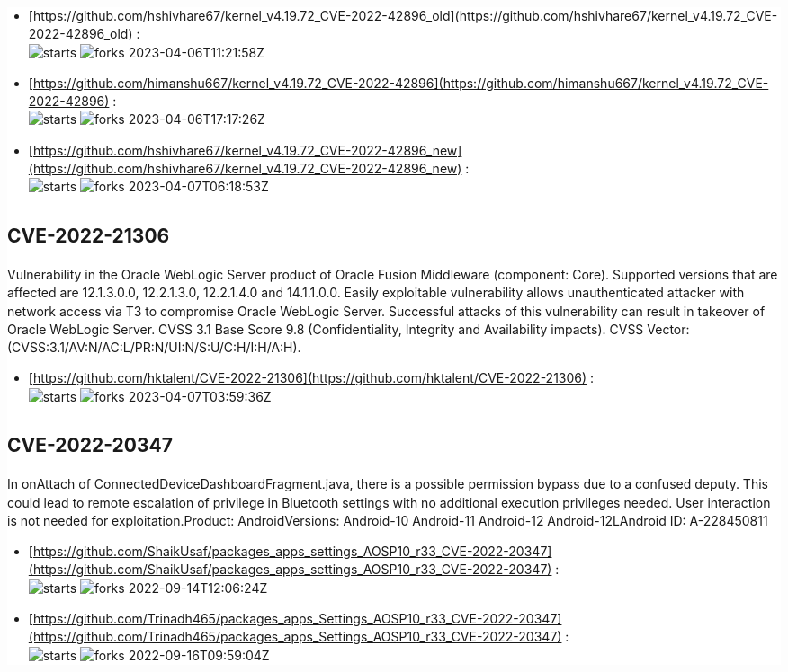 - [https://github.com/hshivhare67/kernel_v4.19.72_CVE-2022-42896_old](https://github.com/hshivhare67/kernel_v4.19.72_CVE-2022-42896_old) :  
![starts](https://img.shields.io/github/stars/hshivhare67/kernel_v4.19.72_CVE-2022-42896_old.svg) 
![forks](https://img.shields.io/github/forks/hshivhare67/kernel_v4.19.72_CVE-2022-42896_old.svg) 
2023-04-06T11:21:58Z

- [https://github.com/himanshu667/kernel_v4.19.72_CVE-2022-42896](https://github.com/himanshu667/kernel_v4.19.72_CVE-2022-42896) :  
![starts](https://img.shields.io/github/stars/himanshu667/kernel_v4.19.72_CVE-2022-42896.svg) 
![forks](https://img.shields.io/github/forks/himanshu667/kernel_v4.19.72_CVE-2022-42896.svg) 
2023-04-06T17:17:26Z

- [https://github.com/hshivhare67/kernel_v4.19.72_CVE-2022-42896_new](https://github.com/hshivhare67/kernel_v4.19.72_CVE-2022-42896_new) :  
![starts](https://img.shields.io/github/stars/hshivhare67/kernel_v4.19.72_CVE-2022-42896_new.svg) 
![forks](https://img.shields.io/github/forks/hshivhare67/kernel_v4.19.72_CVE-2022-42896_new.svg) 
2023-04-07T06:18:53Z

## CVE-2022-21306
 Vulnerability in the Oracle WebLogic Server product of Oracle Fusion Middleware (component: Core). Supported versions that are affected are 12.1.3.0.0, 12.2.1.3.0, 12.2.1.4.0 and 14.1.1.0.0. Easily exploitable vulnerability allows unauthenticated attacker with network access via T3 to compromise Oracle WebLogic Server. Successful attacks of this vulnerability can result in takeover of Oracle WebLogic Server. CVSS 3.1 Base Score 9.8 (Confidentiality, Integrity and Availability impacts). CVSS Vector: (CVSS:3.1/AV:N/AC:L/PR:N/UI:N/S:U/C:H/I:H/A:H).

- [https://github.com/hktalent/CVE-2022-21306](https://github.com/hktalent/CVE-2022-21306) :  
![starts](https://img.shields.io/github/stars/hktalent/CVE-2022-21306.svg) 
![forks](https://img.shields.io/github/forks/hktalent/CVE-2022-21306.svg) 
2023-04-07T03:59:36Z

## CVE-2022-20347
 In onAttach of ConnectedDeviceDashboardFragment.java, there is a possible permission bypass due to a confused deputy. This could lead to remote escalation of privilege in Bluetooth settings with no additional execution privileges needed. User interaction is not needed for exploitation.Product: AndroidVersions: Android-10 Android-11 Android-12 Android-12LAndroid ID: A-228450811

- [https://github.com/ShaikUsaf/packages_apps_settings_AOSP10_r33_CVE-2022-20347](https://github.com/ShaikUsaf/packages_apps_settings_AOSP10_r33_CVE-2022-20347) :  
![starts](https://img.shields.io/github/stars/ShaikUsaf/packages_apps_settings_AOSP10_r33_CVE-2022-20347.svg) 
![forks](https://img.shields.io/github/forks/ShaikUsaf/packages_apps_settings_AOSP10_r33_CVE-2022-20347.svg) 
2022-09-14T12:06:24Z

- [https://github.com/Trinadh465/packages_apps_Settings_AOSP10_r33_CVE-2022-20347](https://github.com/Trinadh465/packages_apps_Settings_AOSP10_r33_CVE-2022-20347) :  
![starts](https://img.shields.io/github/stars/Trinadh465/packages_apps_Settings_AOSP10_r33_CVE-2022-20347.svg) 
![forks](https://img.shields.io/github/forks/Trinadh465/packages_apps_Settings_AOSP10_r33_CVE-2022-20347.svg) 
2022-09-16T09:59:04Z
